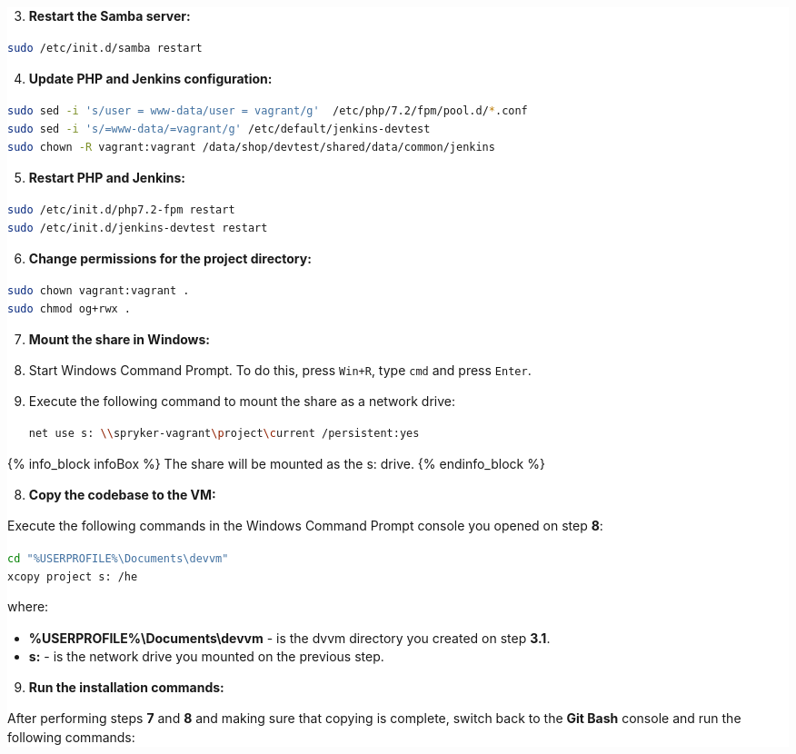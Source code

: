 3. **Restart the Samba server:**

```bash
sudo /etc/init.d/samba restart
```

4. **Update PHP and Jenkins configuration:**

```bash
sudo sed -i 's/user = www-data/user = vagrant/g'  /etc/php/7.2/fpm/pool.d/*.conf
sudo sed -i 's/=www-data/=vagrant/g' /etc/default/jenkins-devtest
sudo chown -R vagrant:vagrant /data/shop/devtest/shared/data/common/jenkins
```

5. **Restart PHP and Jenkins:**

```bash
sudo /etc/init.d/php7.2-fpm restart
sudo /etc/init.d/jenkins-devtest restart

```

6. **Change permissions for the project directory:**

```bash
sudo chown vagrant:vagrant .
sudo chmod og+rwx .
```

7. **Mount the share in Windows:**

8. Start Windows Command Prompt. To do this, press `Win+R`, type `cmd` and press `Enter`.

9. Execute the following command to mount the share as a network drive:

   ```bash
   net use s: \\spryker-vagrant\project\current /persistent:yes
   ```

{% info_block infoBox %}
The share will be mounted as the s: drive.
{% endinfo_block %}

8. **Copy the codebase to the VM:**

Execute the following commands in the Windows Command Prompt console you opened on step **8**:

```bash
cd "%USERPROFILE%\Documents\devvm"
xcopy project s: /he
```

where:

* **%USERPROFILE%\Documents\devvm** - is the dvvm directory you created on step **3.1**.
* **s:** - is the network drive you mounted on the previous step.



9. **Run the installation commands:**

After performing steps **7** and **8** and making sure that copying is complete, switch back to the **Git Bash** console and run the following commands:
